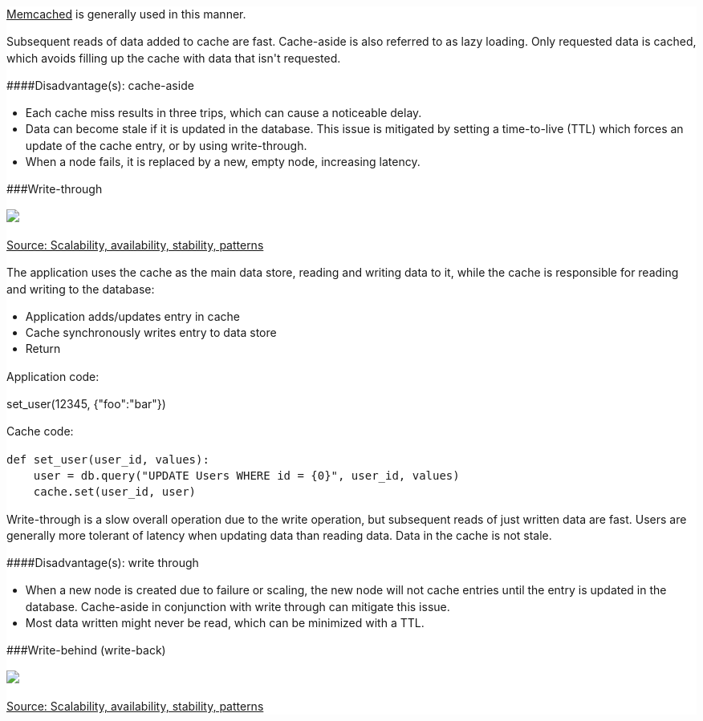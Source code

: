 [Memcached](https://memcached.org/) is generally used in this manner.

Subsequent reads of data added to cache are fast. Cache-aside is also referred to as lazy loading. Only requested data
is cached, which avoids filling up the cache with data that isn't requested.

####Disadvantage(s): cache-aside

* Each cache miss results in three trips, which can cause a noticeable delay.
* Data can become stale if it is updated in the database. This issue is mitigated by setting a time-to-live (TTL) which
  forces an update of the cache entry, or by using write-through.
* When a node fails, it is replaced by a new, empty node, increasing latency.

###Write-through

![](https://github.com/donnemartin/system-design-primer/raw/master/images/0vBc0hN.png)

[Source: Scalability, availability, stability, patterns](http://www.slideshare.net/jboner/scalability-availability-stability-patterns/)

The application uses the cache as the main data store, reading and writing data to it, while the cache is responsible
for reading and writing to the database:

* Application adds/updates entry in cache
* Cache synchronously writes entry to data store
* Return

Application code:

set_user(12345, {"foo":"bar"})

Cache code:
<pre>
def set_user(user_id, values):
    user = db.query("UPDATE Users WHERE id = {0}", user_id, values)
    cache.set(user_id, user)
</pre>

Write-through is a slow overall operation due to the write operation, but subsequent reads of just written data are fast.
Users are generally more tolerant of latency when updating data than reading data. Data in the cache is not stale.

####Disadvantage(s): write through

* When a new node is created due to failure or scaling, the new node will not cache entries until the entry is updated in the database. Cache-aside in conjunction with write through can mitigate this issue.
* Most data written might never be read, which can be minimized with a TTL.

###Write-behind (write-back)

![](https://github.com/donnemartin/system-design-primer/raw/master/images/rgSrvjG.png)

[Source: Scalability, availability, stability, patterns](http://www.slideshare.net/jboner/scalability-availability-stability-patterns/)

